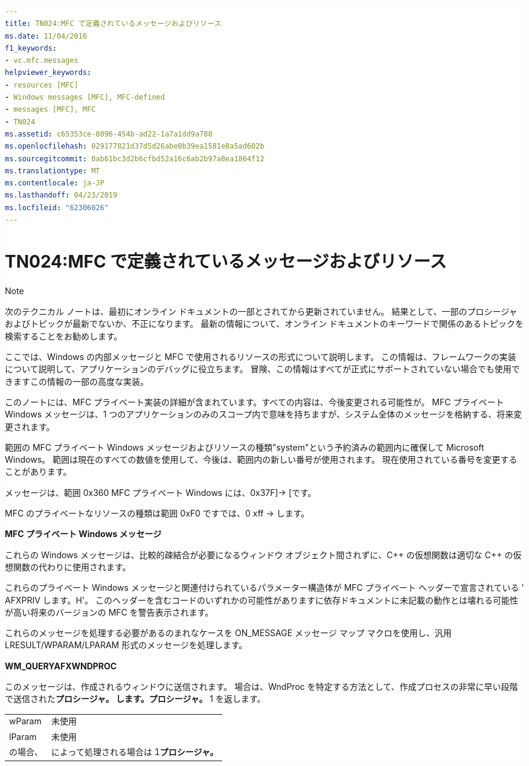 ```yaml
---
title: TN024:MFC で定義されているメッセージおよびリソース
ms.date: 11/04/2016
f1_keywords:
- vc.mfc.messages
helpviewer_keywords:
- resources [MFC]
- Windows messages [MFC], MFC-defined
- messages [MFC], MFC
- TN024
ms.assetid: c65353ce-8096-454b-ad22-1a7a1dd9a788
ms.openlocfilehash: 029177821d37d5d26abe0b39ea1581e8a5ad602b
ms.sourcegitcommit: 0ab61bc3d2b6cfbd52a16c6ab2b97a8ea1864f12
ms.translationtype: MT
ms.contentlocale: ja-JP
ms.lasthandoff: 04/23/2019
ms.locfileid: "62306026"
---
```

# <a name="tn024-mfc-defined-messages-and-resources"></a>TN024:MFC で定義されているメッセージおよびリソース

> [!NOTE]
>  次のテクニカル ノートは、最初にオンライン ドキュメントの一部とされてから更新されていません。 結果として、一部のプロシージャおよびトピックが最新でないか、不正になります。 最新の情報について、オンライン ドキュメントのキーワードで関係のあるトピックを検索することをお勧めします。

ここでは、Windows の内部メッセージと MFC で使用されるリソースの形式について説明します。 この情報は、フレームワークの実装について説明して、アプリケーションのデバッグに役立ちます。 冒険、この情報はすべてが正式にサポートされていない場合でも使用できますこの情報の一部の高度な実装。

このノートには、MFC プライベート実装の詳細が含まれています。すべての内容は、今後変更される可能性が。 MFC プライベート Windows メッセージは、1 つのアプリケーションのみのスコープ内で意味を持ちますが、システム全体のメッセージを格納する、将来変更されます。

範囲の MFC プライベート Windows メッセージおよびリソースの種類"system"という予約済みの範囲内に確保して Microsoft Windows。 範囲は現在のすべての数値を使用して、今後は、範囲内の新しい番号が使用されます。 現在使用されている番号を変更することがあります。

メッセージは、範囲 0x360 MFC プライベート Windows には、0x37F]-> [です。

MFC のプライベートなリソースの種類は範囲 0xF0 ですでは、0 xff -> します。

**MFC プライベート Windows メッセージ**

これらの Windows メッセージは、比較的疎結合が必要になるウィンドウ オブジェクト間されずに、C++ の仮想関数は適切な C++ の仮想関数の代わりに使用されます。

これらのプライベート Windows メッセージと関連付けられているパラメーター構造体が MFC プライベート ヘッダーで宣言されている ' AFXPRIV します。H'。 このヘッダーを含むコードのいずれかの可能性がありますに依存ドキュメントに未記載の動作とは壊れる可能性が高い将来のバージョンの MFC を警告表示されます。

これらのメッセージを処理する必要があるのまれなケースを ON_MESSAGE メッセージ マップ マクロを使用し、汎用 LRESULT/WPARAM/LPARAM 形式のメッセージを処理します。

**WM_QUERYAFXWNDPROC**

このメッセージは、作成されるウィンドウに送信されます。 場合は、WndProc を特定する方法として、作成プロセスの非常に早い段階で送信された**プロシージャ。 します。プロシージャ。** 1 を返します。

|||
|-|-|
|wParam|未使用|
|lParam|未使用|
|の場合、|によって処理される場合は 1**プロシージャ。**|
